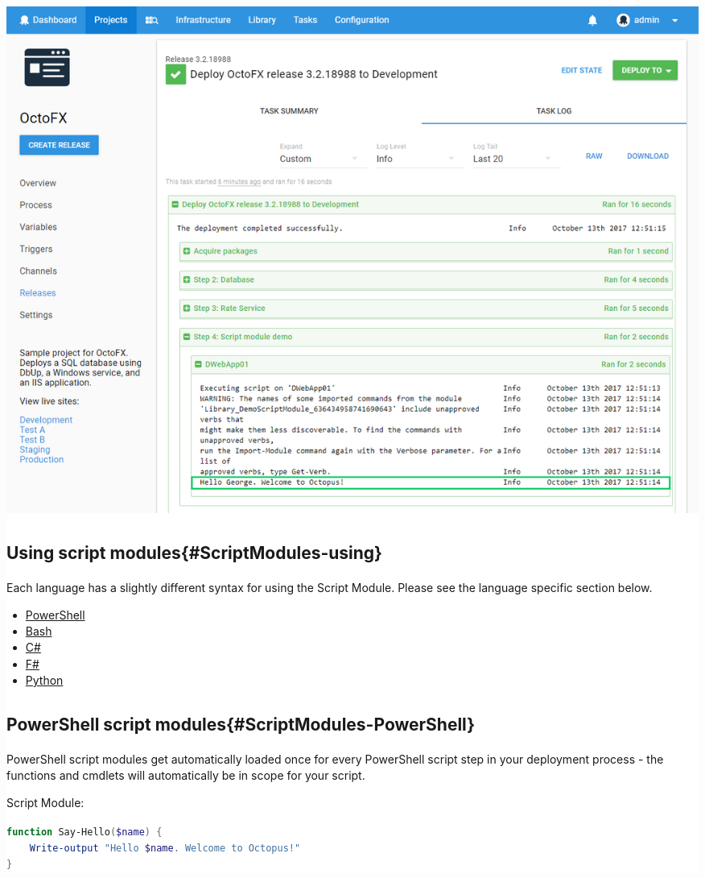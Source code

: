![](/docs/deployments/custom-scripts/images/script-modules-deployment-release.png "width=500")


## Using script modules{#ScriptModules-using}

Each language has a slightly different syntax for using the Script Module. Please see the language specific section below.

* [PowerShell](#ScriptModules-PowerShell)
* [Bash](#ScriptModules-Bash)
* [C#](#ScriptModules-CSharp)
* [F#](#ScriptModules-FSharp)
* [Python](#ScriptModules-Python)

## PowerShell script modules{#ScriptModules-PowerShell}

PowerShell script modules get automatically loaded once for every PowerShell script step in your deployment process - the functions and cmdlets will automatically be in scope for your script.

Script Module:
```powershell
function Say-Hello($name) {
    Write-output "Hello $name. Welcome to Octopus!"
}
```

